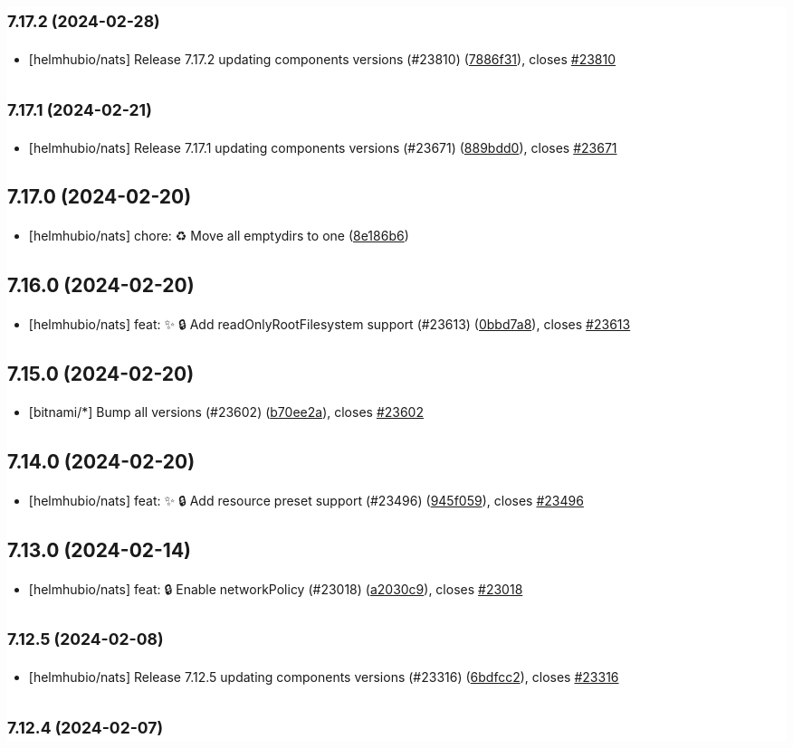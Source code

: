 ## <small>7.17.2 (2024-02-28)</small>

* [helmhubio/nats] Release 7.17.2 updating components versions (#23810) ([7886f31](https://github.com/helmhub-io/charts/commit/7886f314ed248b2be68a1a4ef8ad9fe0e6049a2a)), closes [#23810](https://github.com/helmhub-io/charts/issues/23810)

## <small>7.17.1 (2024-02-21)</small>

* [helmhubio/nats] Release 7.17.1 updating components versions (#23671) ([889bdd0](https://github.com/helmhub-io/charts/commit/889bdd023efb9cf63e2083889d784a2ed0ea55fe)), closes [#23671](https://github.com/helmhub-io/charts/issues/23671)

## 7.17.0 (2024-02-20)

* [helmhubio/nats] chore: :recycle: Move all emptydirs to one ([8e186b6](https://github.com/helmhub-io/charts/commit/8e186b6d76538b361342c1ea00f25274d63c97e2))

## 7.16.0 (2024-02-20)

* [helmhubio/nats] feat: :sparkles: :lock: Add readOnlyRootFilesystem support (#23613) ([0bbd7a8](https://github.com/helmhub-io/charts/commit/0bbd7a8ff6ef39d94c0c97e09eb0fba499958310)), closes [#23613](https://github.com/helmhub-io/charts/issues/23613)

## 7.15.0 (2024-02-20)

* [bitnami/*] Bump all versions (#23602) ([b70ee2a](https://github.com/helmhub-io/charts/commit/b70ee2a30e4dc256bf0ac52928fb2fa7a70f049b)), closes [#23602](https://github.com/helmhub-io/charts/issues/23602)

## 7.14.0 (2024-02-20)

* [helmhubio/nats] feat: :sparkles: :lock: Add resource preset support (#23496) ([945f059](https://github.com/helmhub-io/charts/commit/945f059ec6455be07bf131eea36ed744ac3a9ac8)), closes [#23496](https://github.com/helmhub-io/charts/issues/23496)

## 7.13.0 (2024-02-14)

* [helmhubio/nats] feat: :lock: Enable networkPolicy (#23018) ([a2030c9](https://github.com/helmhub-io/charts/commit/a2030c91524666997c987127e9ff601ddab80b8b)), closes [#23018](https://github.com/helmhub-io/charts/issues/23018)

## <small>7.12.5 (2024-02-08)</small>

* [helmhubio/nats] Release 7.12.5 updating components versions (#23316) ([6bdfcc2](https://github.com/helmhub-io/charts/commit/6bdfcc2517fd4981657f74057ea70fb7ba9ee46f)), closes [#23316](https://github.com/helmhub-io/charts/issues/23316)

## <small>7.12.4 (2024-02-07)</small>
